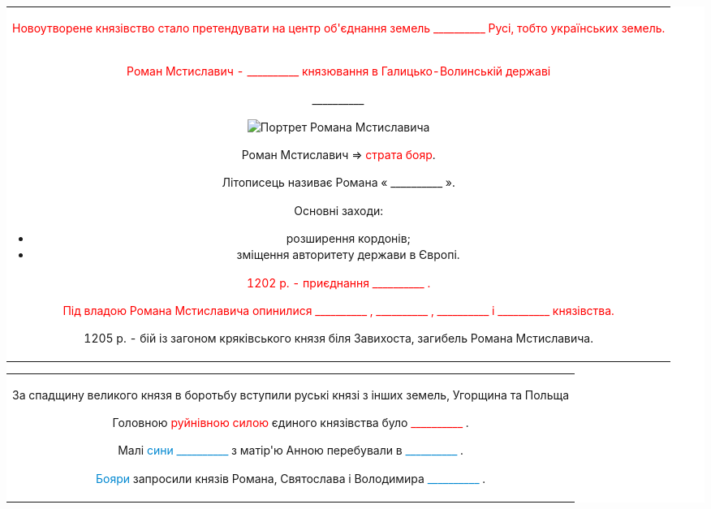 <table style="text-align:center;">
  <tbody>
    <tr>
      <td>
        <p style="color: #ff0000;">
          Новоутворене князівство стало претендувати на центр об'єднання земель  __________  Русі, тобто українських земель.
        </p>
      </td>
    </tr>
    <tr>
      <td>
        <p style="color: #ff0000;">
          Роман Мстиславич -  __________  князювання в Галицько-Волинській державі
        </p>
        <div>
          <p><i>  __________  </i></p>
          <p><img src="/uploads/roman-mstislavich.jpg" alt="Портрет Романа Мстиславича"></p>
        </div>
        <p>
          Роман Мстиславич ⇒ <span style="color: #ff0000;">страта бояр</span>.
        </p>
        <p>
          Літописець називає Романа « __________ ».
        </p>
        <p>
          Основні заходи:
          <ul>
            <li>розширення кордонів;</li>
            <li>зміщення авторитету держави в Європі.</li>
          </ul>
        </p>
        <p style="color: #ff0000;">
          1202 р. - приєднання  __________ .
        </p>
        <p style="color: #ff0000;">
          Під владою Романа Мстиславича опинилися  __________ ,  __________ ,  __________  і  __________  князівства.
        </p>
        <p>1205 р. - бій із загоном кряківського князя біля Завихоста, загибель Романа Мстиславича.</p>
      </td>
    </tr>
  </tbody>
</table>

<table>
  <tbody>
    <tr>
      <td style="text-align: center;">
        <p>
          За спадщину великого князя в боротьбу вступили руські князі з інших земель, Угорщина та Польща
        </p>
        <p>
          Головною <span style="color:#ff0000;">руйнівною силою</span> єдиного князівства було <span style="color:#ff0000;">  __________  </span>.
        </p>
        <p>
          Малі <span style="color:#0288d1;">сини  __________  </span> з матір'ю Анною перебували в <span style="color:#0288d1;">  __________  </span>.
        </p>
        <p>
          <span style="color:#0288d1;">Бояри</span> запросили князів Романа, Святослава і Володимира <span style="color:#0288d1;">  __________  </span>.